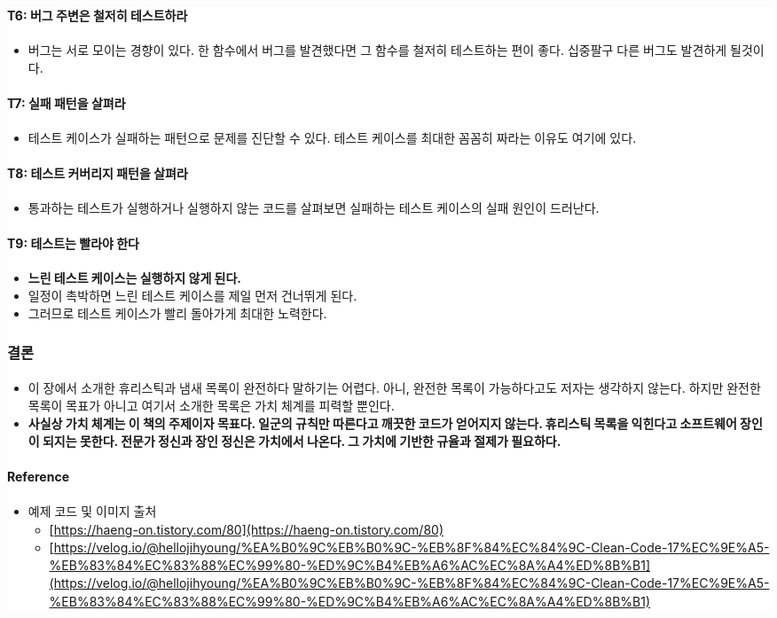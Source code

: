 #### T6: 버그 주변은 철저히 테스트하라
- 버그는 서로 모이는 경향이 있다. 한 함수에서 버그를 발견했다면 그 함수를 철저히 테스트하는 편이 좋다. 십중팔구 다른 버그도 발견하게 될것이다.

#### T7: 실패 패턴을 살펴라
- 테스트 케이스가 실패하는 패턴으로 문제를 진단할 수 있다. 테스트 케이스를 최대한 꼼꼼히 짜라는 이유도 여기에 있다.

#### T8: 테스트 커버리지 패턴을 살펴라
- 통과하는 테스트가 실행하거나 실행하지 않는 코드를 살펴보면 실패하는 테스트 케이스의 실패 원인이 드러난다.

#### T9: 테스트는 빨라야 한다
- **느린 테스트 케이스는 실행하지 않게 된다.**
- 일정이 촉박하면 느린 테스트 케이스를 제일 먼저 건너뛰게 된다.
- 그러므로 테스트 케이스가 빨리 돌아가게 최대한 노력한다.

### 결론
- 이 장에서 소개한 휴리스틱과 냄새 목록이 완전하다 말하기는 어렵다. 아니, 완전한 목록이 가능하다고도 저자는 생각하지 않는다. 하지만 완전한 목록이 목표가 아니고 여기서 소개한 목록은 가치 체계를 피력할 뿐인다.
- **사실상 가치 체계는 이 책의 주제이자 목표다. 일군의 규칙만 따른다고 깨끗한 코드가 얻어지지 않는다. 휴리스틱 목록을 익힌다고 소프트웨어 장인이 되지는 못한다. 전문가 정신과 장인 정신은 가치에서 나온다. 그 가치에 기반한 규율과 절제가 필요하다.**

#### Reference
- 예제 코드 및 이미지 출처
  - [https://haeng-on.tistory.com/80](https://haeng-on.tistory.com/80)
  - [https://velog.io/@hellojihyoung/%EA%B0%9C%EB%B0%9C-%EB%8F%84%EC%84%9C-Clean-Code-17%EC%9E%A5-%EB%83%84%EC%83%88%EC%99%80-%ED%9C%B4%EB%A6%AC%EC%8A%A4%ED%8B%B1](https://velog.io/@hellojihyoung/%EA%B0%9C%EB%B0%9C-%EB%8F%84%EC%84%9C-Clean-Code-17%EC%9E%A5-%EB%83%84%EC%83%88%EC%99%80-%ED%9C%B4%EB%A6%AC%EC%8A%A4%ED%8B%B1)
  
